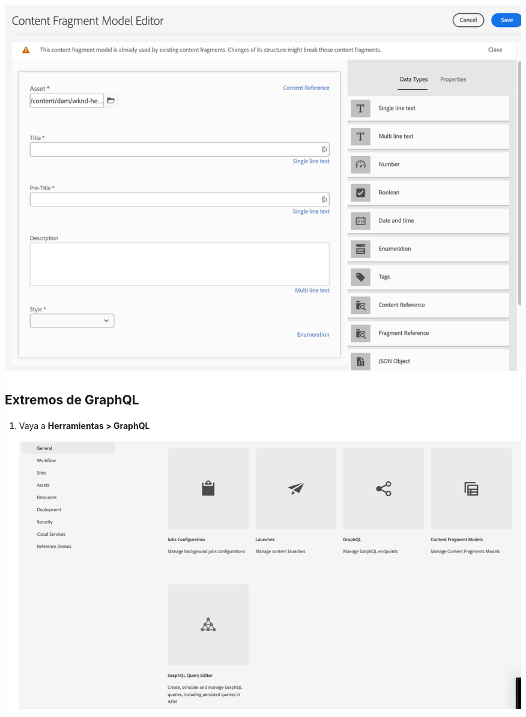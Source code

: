    ![fragmento a pantalla completa](./assets/1/teaser-model.png)

## Extremos de GraphQL

1. Vaya a __Herramientas > GraphQL__

   ![AEM GraphiQL de](./assets/1/endpoint-nav.png)
